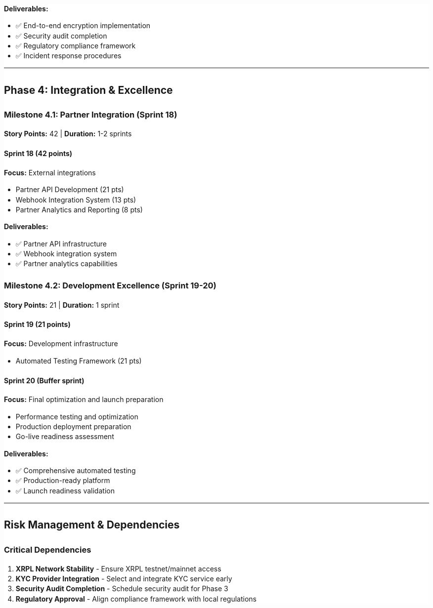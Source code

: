 **Deliverables:**
- ✅ End-to-end encryption implementation
- ✅ Security audit completion
- ✅ Regulatory compliance framework
- ✅ Incident response procedures

---

## Phase 4: Integration & Excellence

### Milestone 4.1: Partner Integration (Sprint 18)
**Story Points:** 42 | **Duration:** 1-2 sprints

#### Sprint 18 (42 points)
**Focus:** External integrations
- Partner API Development (21 pts)
- Webhook Integration System (13 pts)  
- Partner Analytics and Reporting (8 pts)

**Deliverables:**
- ✅ Partner API infrastructure
- ✅ Webhook integration system
- ✅ Partner analytics capabilities

### Milestone 4.2: Development Excellence (Sprint 19-20)
**Story Points:** 21 | **Duration:** 1 sprint

#### Sprint 19 (21 points)
**Focus:** Development infrastructure
- Automated Testing Framework (21 pts)

#### Sprint 20 (Buffer sprint)
**Focus:** Final optimization and launch preparation
- Performance testing and optimization
- Production deployment preparation
- Go-live readiness assessment

**Deliverables:**
- ✅ Comprehensive automated testing
- ✅ Production-ready platform
- ✅ Launch readiness validation

---

## Risk Management & Dependencies

### Critical Dependencies
1. **XRPL Network Stability** - Ensure XRPL testnet/mainnet access
2. **KYC Provider Integration** - Select and integrate KYC service early
3. **Security Audit Completion** - Schedule security audit for Phase 3
4. **Regulatory Approval** - Align compliance framework with local regulations
